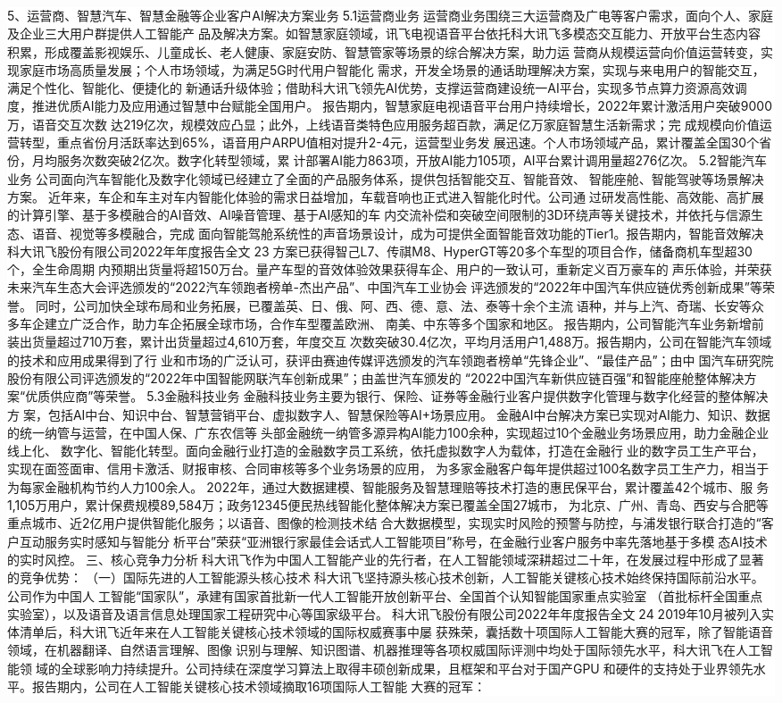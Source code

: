 5、运营商、智慧汽车、智慧金融等企业客户AI解决方案业务
5.1运营商业务
运营商业务围绕三大运营商及广电等客户需求，面向个人、家庭及企业三大用户群提供人工智能产
品及解决方案。如智慧家庭领域，讯飞电视语音平台依托科大讯飞多模态交互能力、开放平台生态内容
积累，形成覆盖影视娱乐、儿童成长、老人健康、家庭安防、智慧管家等场景的综合解决方案，助力运
营商从规模运营向价值运营转变，实现家庭市场高质量发展；个人市场领域，为满足5G时代用户智能化
需求，开发全场景的通话助理解决方案，实现与来电用户的智能交互，满足个性化、智能化、便捷化的
新通话升级体验；借助科大讯飞领先AI优势，支撑运营商建设统一AI平台，实现多节点算力资源高效调
度，推进优质AI能力及应用通过智慧中台赋能全国用户。
报告期内，智慧家庭电视语音平台用户持续增长，2022年累计激活用户突破9000万，语音交互次数
达219亿次，规模效应凸显；此外，上线语音类特色应用服务超百款，满足亿万家庭智慧生活新需求；完
成规模向价值运营转型，重点省份月活跃率达到65%，语音用户ARPU值相对提升2-4元，运营型业务发
展迅速。个人市场领域产品，累计覆盖全国30个省份，月均服务次数突破2亿次。数字化转型领域，累
计部署AI能力863项，开放AI能力105项，AI平台累计调用量超276亿次。
5.2智能汽车业务
公司面向汽车智能化及数字化领域已经建立了全面的产品服务体系，提供包括智能交互、智能音效、
智能座舱、智能驾驶等场景解决方案。
近年来，车企和车主对车内智能化体验的需求日益增加，车载音响也正式进入智能化时代。公司通
过研发高性能、高效能、高扩展的计算引擎、基于多模融合的AI音效、AI噪音管理、基于AI感知的车
内交流补偿和突破空间限制的3D环绕声等关键技术，并依托与信源生态、语音、视觉等多模融合，完成
面向智能驾舱系统性的声音场景设计，成为可提供全面智能音效功能的Tier1。报告期内，智能音效解决
科大讯飞股份有限公司2022年年度报告全文
23
方案已获得智己L7、传祺M8、HyperGT等20多个车型的项目合作，储备商机车型超30个，全生命周期
内预期出货量将超150万台。量产车型的音效体验效果获得车企、用户的一致认可，重新定义百万豪车的
声乐体验，并荣获未来汽车生态大会评选颁发的“2022汽车领跑者榜单-杰出产品”、中国汽车工业协会
评选颁发的“2022年中国汽车供应链优秀创新成果”等荣誉。
同时，公司加快全球布局和业务拓展，已覆盖英、日、俄、阿、西、德、意、法、泰等十余个主流
语种，并与上汽、奇瑞、长安等众多车企建立广泛合作，助力车企拓展全球市场，合作车型覆盖欧洲、
南美、中东等多个国家和地区。
报告期内，公司智能汽车业务新增前装出货量超过710万套，累计出货量超过4,610万套，年度交互
次数突破30.4亿次，平均月活用户1,488万。报告期内，公司在智能汽车领域的技术和应用成果得到了行
业和市场的广泛认可，获评由赛迪传媒评选颁发的汽车领跑者榜单“先锋企业”、“最佳产品”；由中
国汽车研究院股份有限公司评选颁发的“2022年中国智能网联汽车创新成果”；由盖世汽车颁发的
“2022中国汽车新供应链百强”和智能座舱整体解决方案“优质供应商”等荣誉。
5.3金融科技业务
金融科技业务主要为银行、保险、证券等金融行业客户提供数字化管理与数字化经营的整体解决方
案，包括AI中台、知识中台、智慧营销平台、虚拟数字人、智慧保险等AI+场景应用。
金融AI中台解决方案已实现对AI能力、知识、数据的统一纳管与运营，在中国人保、广东农信等
头部金融统一纳管多源异构AI能力100余种，实现超过10个金融业务场景应用，助力金融企业线上化、
数字化、智能化转型。面向金融行业打造的金融数字员工系统，依托虚拟数字人为载体，打造在金融行
业的数字员工生产平台，实现在面签面审、信用卡激活、财报审核、合同审核等多个业务场景的应用，
为多家金融客户每年提供超过100名数字员工生产力，相当于为每家金融机构节约人力100余人。
2022年，通过大数据建模、智能服务及智慧理赔等技术打造的惠民保平台，累计覆盖42个城市、服
务1,105万用户，累计保费规模89,584万；政务12345便民热线智能化整体解决方案已覆盖全国27城市，
为北京、广州、青岛、西安与合肥等重点城市、近2亿用户提供智能化服务；以语音、图像的检测技术结
合大数据模型，实现实时风险的预警与防控，与浦发银行联合打造的“客户互动服务实时感知与智能分
析平台”荣获“亚洲银行家最佳会话式人工智能项目”称号，在金融行业客户服务中率先落地基于多模
态AI技术的实时风控。
三、核心竞争力分析
科大讯飞作为中国人工智能产业的先行者，在人工智能领域深耕超过二十年，在发展过程中形成了显著
的竞争优势：
（一）国际先进的人工智能源头核心技术
科大讯飞坚持源头核心技术创新，人工智能关键核心技术始终保持国际前沿水平。公司作为中国人
工智能“国家队”，承建有国家首批新一代人工智能开放创新平台、全国首个认知智能国家重点实验室
（首批标杆全国重点实验室），以及语音及语言信息处理国家工程研究中心等国家级平台。
科大讯飞股份有限公司2022年年度报告全文
24
2019年10月被列入实体清单后，科大讯飞近年来在人工智能关键核心技术领域的国际权威赛事中屡
获殊荣，囊括数十项国际人工智能大赛的冠军，除了智能语音领域，在机器翻译、自然语言理解、图像
识别与理解、知识图谱、机器推理等各项权威国际评测中均处于国际领先水平，科大讯飞在人工智能领
域的全球影响力持续提升。公司持续在深度学习算法上取得丰硕创新成果，且框架和平台对于国产GPU
和硬件的支持处于业界领先水平。报告期内，公司在人工智能关键核心技术领域摘取16项国际人工智能
大赛的冠军：